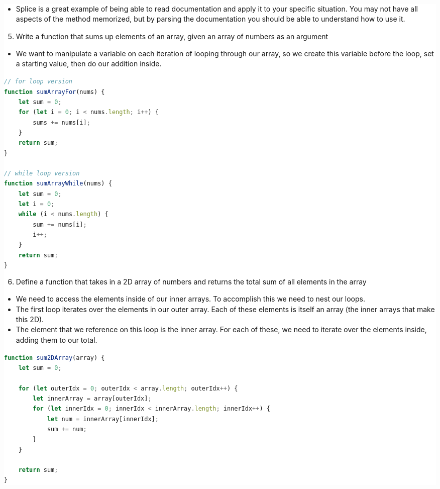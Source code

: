 -    Splice is a great example of being able to read documentation and apply it to your specific situation. You may not have all aspects of the method memorized, but by parsing the documentation you should be able to understand how to use it.

5. Write a function that sums up elements of an array, given an array of numbers as an argument

-    We want to manipulate a variable on each iteration of looping through our array, so we create this variable before the loop, set a starting value, then do our addition inside.

```js
// for loop version
function sumArrayFor(nums) {
	let sum = 0;
	for (let i = 0; i < nums.length; i++) {
		sums += nums[i];
	}
	return sum;
}

// while loop version
function sumArrayWhile(nums) {
	let sum = 0;
	let i = 0;
	while (i < nums.length) {
		sum += nums[i];
		i++;
	}
	return sum;
}
```

6. Define a function that takes in a 2D array of numbers and returns the total sum of all elements in the array

-    We need to access the elements inside of our inner arrays. To accomplish this we need to nest our loops.
-    The first loop iterates over the elements in our outer array. Each of these elements is itself an array (the inner arrays that make this 2D).
-    The element that we reference on this loop is the inner array. For each of these, we need to iterate over the elements inside, adding them to our total.

```js
function sum2DArray(array) {
	let sum = 0;

	for (let outerIdx = 0; outerIdx < array.length; outerIdx++) {
		let innerArray = array[outerIdx];
		for (let innerIdx = 0; innerIdx < innerArray.length; innerIdx++) {
			let num = innerArray[innerIdx];
			sum += num;
		}
	}

	return sum;
}
```
